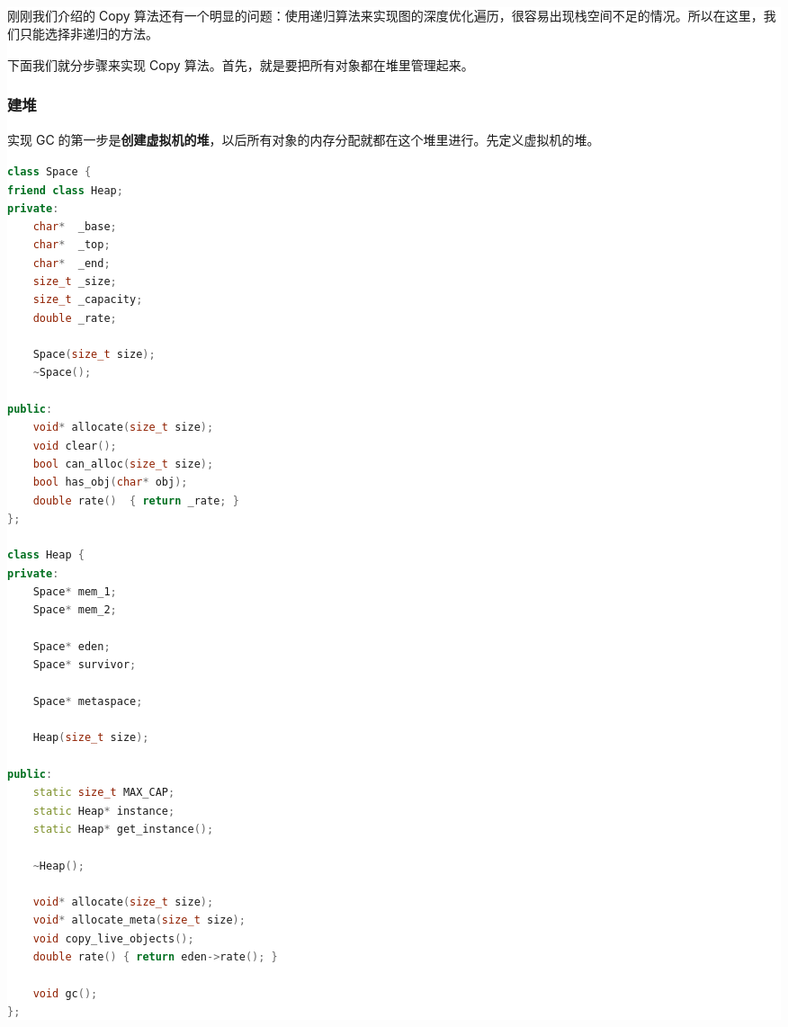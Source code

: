 刚刚我们介绍的 Copy 算法还有一个明显的问题：使用递归算法来实现图的深度优化遍历，很容易出现栈空间不足的情况。所以在这里，我们只能选择非递归的方法。

下面我们就分步骤来实现 Copy 算法。首先，就是要把所有对象都在堆里管理起来。

### 建堆

实现 GC 的第一步是**创建虚拟机的堆**，以后所有对象的内存分配就都在这个堆里进行。先定义虚拟机的堆。

```c++
class Space {
friend class Heap;
private:
    char*  _base;
    char*  _top;
    char*  _end;
    size_t _size;
    size_t _capacity;
    double _rate;

    Space(size_t size);
    ~Space();

public:
    void* allocate(size_t size);
    void clear();
    bool can_alloc(size_t size);
    bool has_obj(char* obj);
    double rate()  { return _rate; }
};

class Heap {
private:
    Space* mem_1;
    Space* mem_2;
    
    Space* eden;
    Space* survivor;

    Space* metaspace;

    Heap(size_t size);

public:
    static size_t MAX_CAP;
    static Heap* instance;
    static Heap* get_instance();

    ~Heap();

    void* allocate(size_t size);
    void* allocate_meta(size_t size);
    void copy_live_objects();
    double rate() { return eden->rate(); }

    void gc();
};
```
